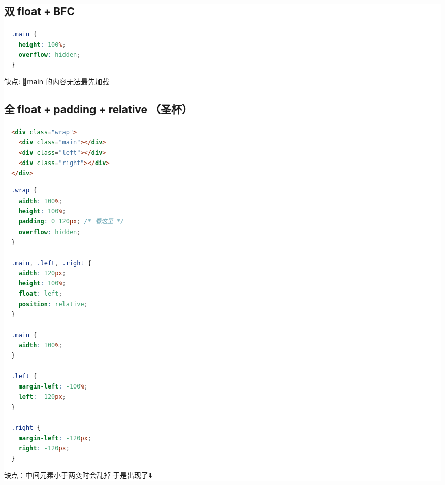 ## 双 float + BFC

```css
  .main {
    height: 100%;
    overflow: hidden;
  }
```

缺点: main 的内容无法最先加载


## 全 float + padding + relative （圣杯）

```html
  <div class="wrap">
    <div class="main"></div>
    <div class="left"></div>
    <div class="right"></div>
  </div>
```

```css
  .wrap {
    width: 100%;
    height: 100%;
    padding: 0 120px; /* 看这里 */
    overflow: hidden;
  }

  .main, .left, .right {
    width: 120px;
    height: 100%;
    float: left;
    position: relative;
  }

  .main {
    width: 100%;
  }

  .left {
    margin-left: -100%;
    left: -120px;
  }

  .right {
    margin-left: -120px;
    right: -120px;
  }

```
缺点：中间元素小于两变时会乱掉 于是出现了⬇️
